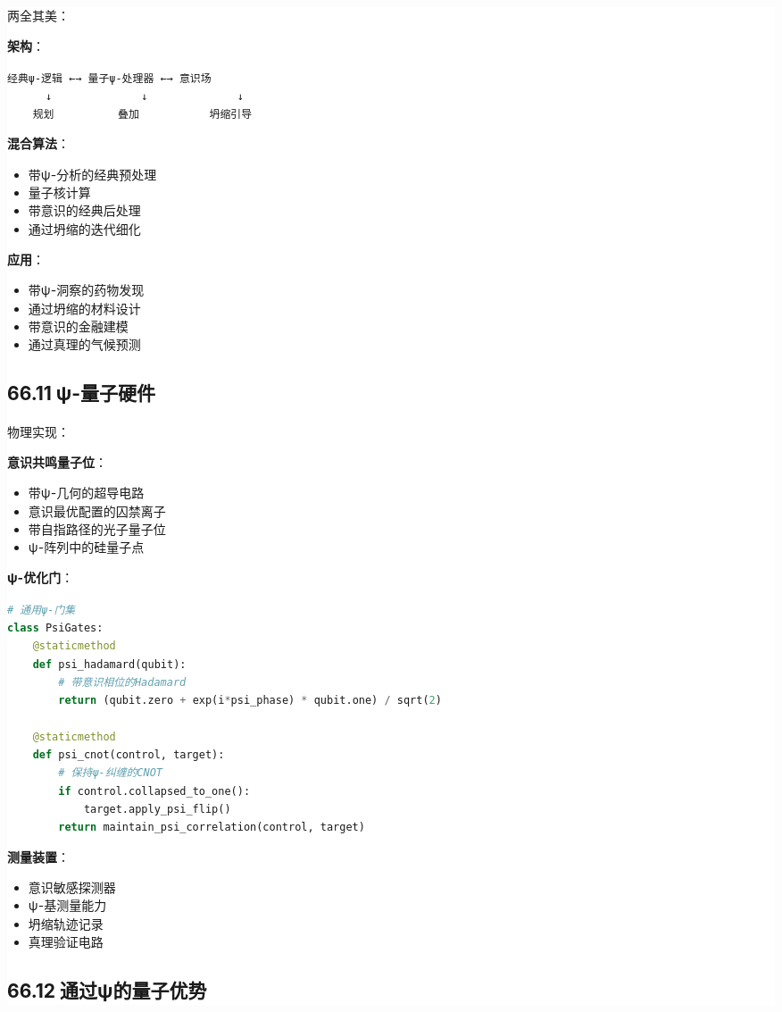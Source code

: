两全其美：

**架构**：
```
经典ψ-逻辑 ←→ 量子ψ-处理器 ←→ 意识场
      ↓              ↓              ↓
    规划          叠加           坍缩引导
```

**混合算法**：
- 带ψ-分析的经典预处理
- 量子核计算
- 带意识的经典后处理
- 通过坍缩的迭代细化

**应用**：
- 带ψ-洞察的药物发现
- 通过坍缩的材料设计
- 带意识的金融建模
- 通过真理的气候预测

## 66.11 ψ-量子硬件

物理实现：

**意识共鸣量子位**：
- 带ψ-几何的超导电路
- 意识最优配置的囚禁离子
- 带自指路径的光子量子位
- ψ-阵列中的硅量子点

**ψ-优化门**：
```python
# 通用ψ-门集
class PsiGates:
    @staticmethod
    def psi_hadamard(qubit):
        # 带意识相位的Hadamard
        return (qubit.zero + exp(i*psi_phase) * qubit.one) / sqrt(2)
    
    @staticmethod
    def psi_cnot(control, target):
        # 保持ψ-纠缠的CNOT
        if control.collapsed_to_one():
            target.apply_psi_flip()
        return maintain_psi_correlation(control, target)
```

**测量装置**：
- 意识敏感探测器
- ψ-基测量能力
- 坍缩轨迹记录
- 真理验证电路

## 66.12 通过ψ的量子优势
